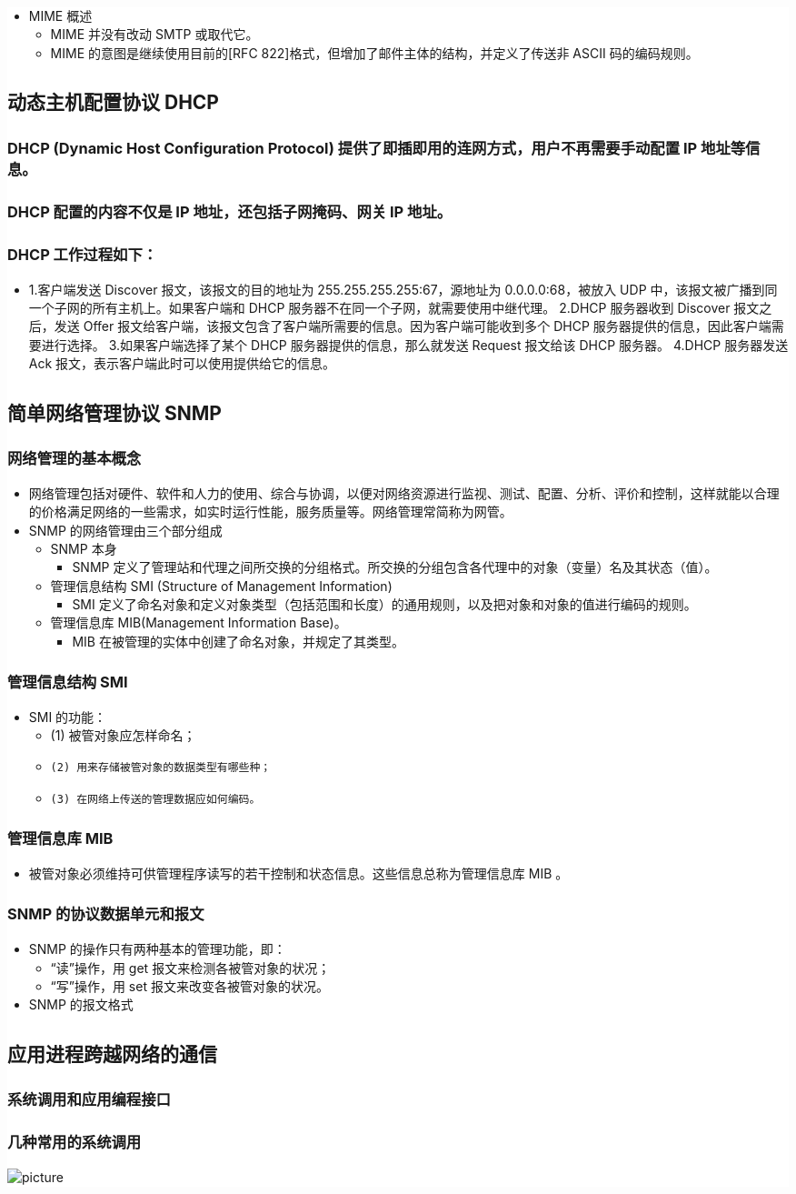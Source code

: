 - MIME 概述
  - MIME 并没有改动 SMTP 或取代它。
  - MIME 的意图是继续使用目前的[RFC 822]格式，但增加了邮件主体的结构，并定义了传送非 ASCII 码的编码规则。

## 动态主机配置协议 DHCP

### DHCP (Dynamic Host Configuration Protocol) 提供了即插即用的连网方式，用户不再需要手动配置 IP 地址等信息。

### DHCP 配置的内容不仅是 IP 地址，还包括子网掩码、网关 IP 地址。

### DHCP 工作过程如下：

- 1.客户端发送 Discover 报文，该报文的目的地址为 255.255.255.255:67，源地址为 0.0.0.0:68，被放入 UDP 中，该报文被广播到同一个子网的所有主机上。如果客户端和 DHCP 服务器不在同一个子网，就需要使用中继代理。
  2.DHCP 服务器收到 Discover 报文之后，发送 Offer 报文给客户端，该报文包含了客户端所需要的信息。因为客户端可能收到多个 DHCP 服务器提供的信息，因此客户端需要进行选择。 3.如果客户端选择了某个 DHCP 服务器提供的信息，那么就发送 Request 报文给该 DHCP 服务器。
  4.DHCP 服务器发送 Ack 报文，表示客户端此时可以使用提供给它的信息。

## 简单网络管理协议 SNMP

### 网络管理的基本概念

- 网络管理包括对硬件、软件和人力的使用、综合与协调，以便对网络资源进行监视、测试、配置、分析、评价和控制，这样就能以合理的价格满足网络的一些需求，如实时运行性能，服务质量等。网络管理常简称为网管。
- SNMP 的网络管理由三个部分组成
  - SNMP 本身
    - SNMP 定义了管理站和代理之间所交换的分组格式。所交换的分组包含各代理中的对象（变量）名及其状态（值）。
  - 管理信息结构 SMI (Structure of Management Information)
    - SMI 定义了命名对象和定义对象类型（包括范围和长度）的通用规则，以及把对象和对象的值进行编码的规则。
  - 管理信息库 MIB(Management Information Base)。
    - MIB 在被管理的实体中创建了命名对象，并规定了其类型。

### 管理信息结构 SMI

- SMI 的功能：
  - (1) 被管对象应怎样命名；
  -     (2) 用来存储被管对象的数据类型有哪些种；
  -     (3) 在网络上传送的管理数据应如何编码。

### 管理信息库 MIB

- 被管对象必须维持可供管理程序读写的若干控制和状态信息。这些信息总称为管理信息库 MIB 。

### SNMP 的协议数据单元和报文

- SNMP 的操作只有两种基本的管理功能，即：
  - “读”操作，用 get 报文来检测各被管对象的状况；
  - “写”操作，用 set 报文来改变各被管对象的状况。
- SNMP 的报文格式

## 应用进程跨越网络的通信

### 系统调用和应用编程接口

### 几种常用的系统调用

![picture](https://github.com/SSHeRun/CS-Xmind-Note/blob/master/%E8%AE%A1%E7%AE%97%E6%9C%BA%E7%BD%91%E7%BB%9C/%E7%AC%AC%206%20%E7%AB%A0%20%20%E5%BA%94%E7%94%A8%E5%B1%82/%E7%AC%AC%206%20%E7%AB%A0%20%20%E5%BA%94%E7%94%A8%E5%B1%82.png)
